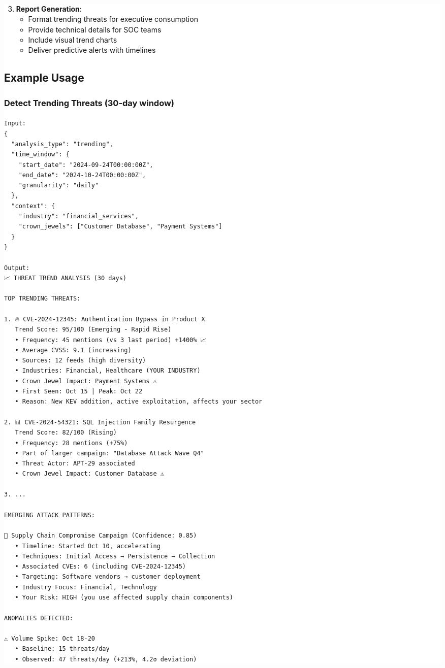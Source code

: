 3. **Report Generation**:
   - Format trending threats for executive consumption
   - Provide technical details for SOC teams
   - Include visual trend charts
   - Deliver predictive alerts with timelines

## Example Usage

### Detect Trending Threats (30-day window)
```
Input:
{
  "analysis_type": "trending",
  "time_window": {
    "start_date": "2024-09-24T00:00:00Z",
    "end_date": "2024-10-24T00:00:00Z",
    "granularity": "daily"
  },
  "context": {
    "industry": "financial_services",
    "crown_jewels": ["Customer Database", "Payment Systems"]
  }
}

Output:
📈 THREAT TREND ANALYSIS (30 days)

TOP TRENDING THREATS:

1. 🔥 CVE-2024-12345: Authentication Bypass in Product X
   Trend Score: 95/100 (Emerging - Rapid Rise)
   • Frequency: 45 mentions (vs 3 last period) +1400% 📈
   • Average CVSS: 9.1 (increasing)
   • Sources: 12 feeds (high diversity)
   • Industries: Financial, Healthcare (YOUR INDUSTRY)
   • Crown Jewel Impact: Payment Systems ⚠️
   • First Seen: Oct 15 | Peak: Oct 22
   • Reason: New KEV addition, active exploitation, affects your sector

2. 📊 CVE-2024-54321: SQL Injection Family Resurgence
   Trend Score: 82/100 (Rising)
   • Frequency: 28 mentions (+75%)
   • Part of larger campaign: "Database Attack Wave Q4"
   • Threat Actor: APT-29 associated
   • Crown Jewel Impact: Customer Database ⚠️

3. ...

EMERGING ATTACK PATTERNS:

🎯 Supply Chain Compromise Campaign (Confidence: 0.85)
   • Timeline: Started Oct 10, accelerating
   • Techniques: Initial Access → Persistence → Collection
   • Associated CVEs: 6 (including CVE-2024-12345)
   • Targeting: Software vendors → customer deployment
   • Industry Focus: Financial, Technology
   • Your Risk: HIGH (you use affected supply chain components)

ANOMALIES DETECTED:

⚠️ Volume Spike: Oct 18-20
   • Baseline: 15 threats/day
   • Observed: 47 threats/day (+213%, 4.2σ deviation)
```